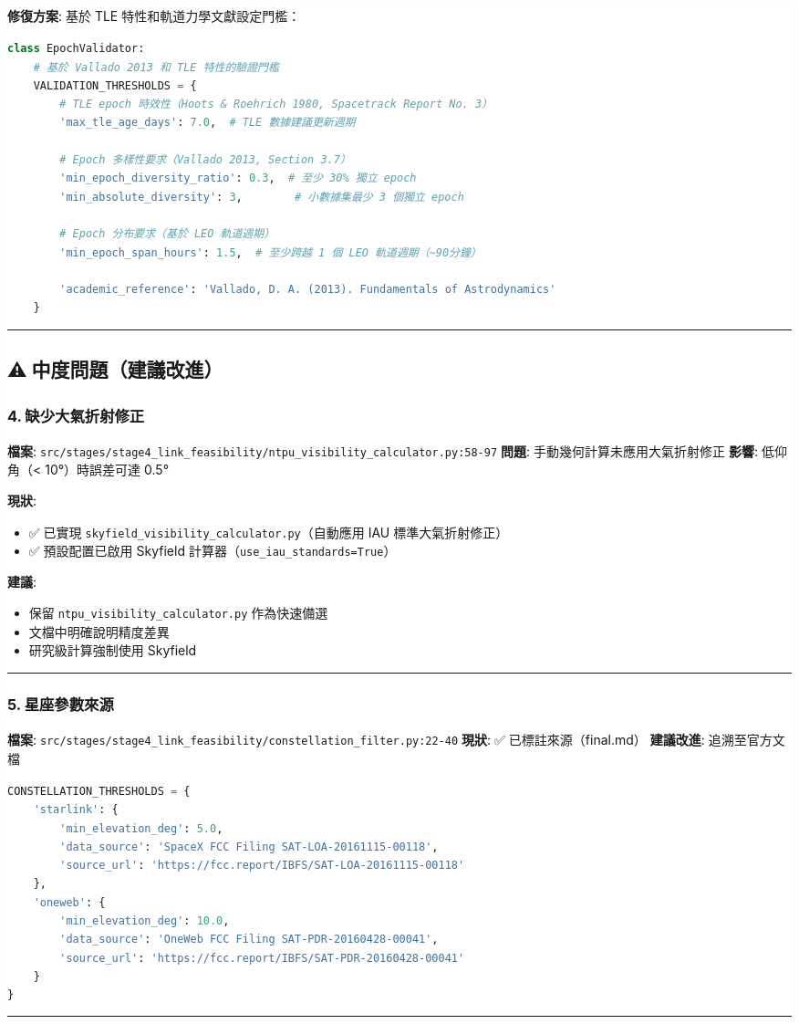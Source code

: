 **修復方案**:
基於 TLE 特性和軌道力學文獻設定門檻：

```python
class EpochValidator:
    # 基於 Vallado 2013 和 TLE 特性的驗證門檻
    VALIDATION_THRESHOLDS = {
        # TLE epoch 時效性（Hoots & Roehrich 1980, Spacetrack Report No. 3）
        'max_tle_age_days': 7.0,  # TLE 數據建議更新週期

        # Epoch 多樣性要求（Vallado 2013, Section 3.7）
        'min_epoch_diversity_ratio': 0.3,  # 至少 30% 獨立 epoch
        'min_absolute_diversity': 3,        # 小數據集最少 3 個獨立 epoch

        # Epoch 分布要求（基於 LEO 軌道週期）
        'min_epoch_span_hours': 1.5,  # 至少跨越 1 個 LEO 軌道週期（~90分鐘）

        'academic_reference': 'Vallado, D. A. (2013). Fundamentals of Astrodynamics'
    }
```

---

## ⚠️ 中度問題（建議改進）

### 4. 缺少大氣折射修正
**檔案**: `src/stages/stage4_link_feasibility/ntpu_visibility_calculator.py:58-97`
**問題**: 手動幾何計算未應用大氣折射修正
**影響**: 低仰角（< 10°）時誤差可達 0.5°

**現狀**:
- ✅ 已實現 `skyfield_visibility_calculator.py`（自動應用 IAU 標準大氣折射修正）
- ✅ 預設配置已啟用 Skyfield 計算器（`use_iau_standards=True`）

**建議**:
- 保留 `ntpu_visibility_calculator.py` 作為快速備選
- 文檔中明確說明精度差異
- 研究級計算強制使用 Skyfield

---

### 5. 星座參數來源
**檔案**: `src/stages/stage4_link_feasibility/constellation_filter.py:22-40`
**現狀**: ✅ 已標註來源（final.md）
**建議改進**: 追溯至官方文檔

```python
CONSTELLATION_THRESHOLDS = {
    'starlink': {
        'min_elevation_deg': 5.0,
        'data_source': 'SpaceX FCC Filing SAT-LOA-20161115-00118',
        'source_url': 'https://fcc.report/IBFS/SAT-LOA-20161115-00118'
    },
    'oneweb': {
        'min_elevation_deg': 10.0,
        'data_source': 'OneWeb FCC Filing SAT-PDR-20160428-00041',
        'source_url': 'https://fcc.report/IBFS/SAT-PDR-20160428-00041'
    }
}
```

---